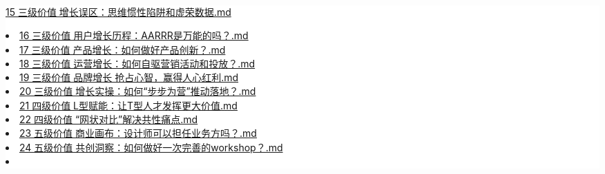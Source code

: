 <a class="menu-item" href="/%e4%b8%93%e6%a0%8f/%e5%a4%a7%e5%8e%82%e8%ae%be%e8%ae%a1%e8%bf%9b%e9%98%b6%e5%ae%9e%e6%88%98%e8%af%be/15%20%e4%b8%89%e7%ba%a7%e4%bb%b7%e5%80%bc%20%e5%a2%9e%e9%95%bf%e8%af%af%e5%8c%ba%ef%bc%9a%e6%80%9d%e7%bb%b4%e6%83%af%e6%80%a7%e9%99%b7%e9%98%b1%e5%92%8c%e8%99%9a%e8%8d%a3%e6%95%b0%e6%8d%ae.md" id="15 三级价值 增长误区：思维惯性陷阱和虚荣数据.md">15 三级价值 增长误区：思维惯性陷阱和虚荣数据.md</a>
</li>
<li>
<a class="menu-item" href="/%e4%b8%93%e6%a0%8f/%e5%a4%a7%e5%8e%82%e8%ae%be%e8%ae%a1%e8%bf%9b%e9%98%b6%e5%ae%9e%e6%88%98%e8%af%be/16%20%e4%b8%89%e7%ba%a7%e4%bb%b7%e5%80%bc%20%e7%94%a8%e6%88%b7%e5%a2%9e%e9%95%bf%e5%8e%86%e7%a8%8b%ef%bc%9aAARRR%e6%98%af%e4%b8%87%e8%83%bd%e7%9a%84%e5%90%97%ef%bc%9f.md" id="16 三级价值 用户增长历程：AARRR是万能的吗？.md">16 三级价值 用户增长历程：AARRR是万能的吗？.md</a>
</li>
<li>
<a class="menu-item" href="/%e4%b8%93%e6%a0%8f/%e5%a4%a7%e5%8e%82%e8%ae%be%e8%ae%a1%e8%bf%9b%e9%98%b6%e5%ae%9e%e6%88%98%e8%af%be/17%20%e4%b8%89%e7%ba%a7%e4%bb%b7%e5%80%bc%20%e4%ba%a7%e5%93%81%e5%a2%9e%e9%95%bf%ef%bc%9a%e5%a6%82%e4%bd%95%e5%81%9a%e5%a5%bd%e4%ba%a7%e5%93%81%e5%88%9b%e6%96%b0%ef%bc%9f.md" id="17 三级价值 产品增长：如何做好产品创新？.md">17 三级价值 产品增长：如何做好产品创新？.md</a>
</li>
<li>
<a class="menu-item" href="/%e4%b8%93%e6%a0%8f/%e5%a4%a7%e5%8e%82%e8%ae%be%e8%ae%a1%e8%bf%9b%e9%98%b6%e5%ae%9e%e6%88%98%e8%af%be/18%20%e4%b8%89%e7%ba%a7%e4%bb%b7%e5%80%bc%20%e8%bf%90%e8%90%a5%e5%a2%9e%e9%95%bf%ef%bc%9a%e5%a6%82%e4%bd%95%e8%87%aa%e9%a9%b1%e8%90%a5%e9%94%80%e6%b4%bb%e5%8a%a8%e5%92%8c%e6%8a%95%e6%94%be%ef%bc%9f.md" id="18 三级价值 运营增长：如何自驱营销活动和投放？.md">18 三级价值 运营增长：如何自驱营销活动和投放？.md</a>
</li>
<li>
<a class="menu-item" href="/%e4%b8%93%e6%a0%8f/%e5%a4%a7%e5%8e%82%e8%ae%be%e8%ae%a1%e8%bf%9b%e9%98%b6%e5%ae%9e%e6%88%98%e8%af%be/19%20%e4%b8%89%e7%ba%a7%e4%bb%b7%e5%80%bc%20%e5%93%81%e7%89%8c%e5%a2%9e%e9%95%bf%20%e6%8a%a2%e5%8d%a0%e5%bf%83%e6%99%ba%ef%bc%8c%e8%b5%a2%e5%be%97%e4%ba%ba%e5%bf%83%e7%ba%a2%e5%88%a9.md" id="19 三级价值 品牌增长 抢占心智，赢得人心红利.md">19 三级价值 品牌增长 抢占心智，赢得人心红利.md</a>
</li>
<li>
<a class="menu-item" href="/%e4%b8%93%e6%a0%8f/%e5%a4%a7%e5%8e%82%e8%ae%be%e8%ae%a1%e8%bf%9b%e9%98%b6%e5%ae%9e%e6%88%98%e8%af%be/20%20%e4%b8%89%e7%ba%a7%e4%bb%b7%e5%80%bc%20%e5%a2%9e%e9%95%bf%e5%ae%9e%e6%93%8d%ef%bc%9a%e5%a6%82%e4%bd%95%e2%80%9c%e6%ad%a5%e6%ad%a5%e4%b8%ba%e8%90%a5%e2%80%9d%e6%8e%a8%e5%8a%a8%e8%90%bd%e5%9c%b0%ef%bc%9f.md" id="20 三级价值 增长实操：如何“步步为营”推动落地？.md">20 三级价值 增长实操：如何“步步为营”推动落地？.md</a>
</li>
<li>
<a class="menu-item" href="/%e4%b8%93%e6%a0%8f/%e5%a4%a7%e5%8e%82%e8%ae%be%e8%ae%a1%e8%bf%9b%e9%98%b6%e5%ae%9e%e6%88%98%e8%af%be/21%20%e5%9b%9b%e7%ba%a7%e4%bb%b7%e5%80%bc%20L%e5%9e%8b%e8%b5%8b%e8%83%bd%ef%bc%9a%e8%ae%a9T%e5%9e%8b%e4%ba%ba%e6%89%8d%e5%8f%91%e6%8c%a5%e6%9b%b4%e5%a4%a7%e4%bb%b7%e5%80%bc.md" id="21 四级价值 L型赋能：让T型人才发挥更大价值.md">21 四级价值 L型赋能：让T型人才发挥更大价值.md</a>
</li>
<li>
<a class="menu-item" href="/%e4%b8%93%e6%a0%8f/%e5%a4%a7%e5%8e%82%e8%ae%be%e8%ae%a1%e8%bf%9b%e9%98%b6%e5%ae%9e%e6%88%98%e8%af%be/22%20%e5%9b%9b%e7%ba%a7%e4%bb%b7%e5%80%bc%20%e2%80%9c%e7%bd%91%e7%8a%b6%e5%af%b9%e6%af%94%e2%80%9d%e8%a7%a3%e5%86%b3%e5%85%b1%e6%80%a7%e7%97%9b%e7%82%b9.md" id="22 四级价值 “网状对比”解决共性痛点.md">22 四级价值 “网状对比”解决共性痛点.md</a>
</li>
<li>
<a class="menu-item" href="/%e4%b8%93%e6%a0%8f/%e5%a4%a7%e5%8e%82%e8%ae%be%e8%ae%a1%e8%bf%9b%e9%98%b6%e5%ae%9e%e6%88%98%e8%af%be/23%20%e4%ba%94%e7%ba%a7%e4%bb%b7%e5%80%bc%20%e5%95%86%e4%b8%9a%e7%94%bb%e5%b8%83%ef%bc%9a%e8%ae%be%e8%ae%a1%e5%b8%88%e5%8f%af%e4%bb%a5%e6%8b%85%e4%bb%bb%e4%b8%9a%e5%8a%a1%e6%96%b9%e5%90%97%ef%bc%9f.md" id="23 五级价值 商业画布：设计师可以担任业务方吗？.md">23 五级价值 商业画布：设计师可以担任业务方吗？.md</a>
</li>
<li>
<a class="menu-item" href="/%e4%b8%93%e6%a0%8f/%e5%a4%a7%e5%8e%82%e8%ae%be%e8%ae%a1%e8%bf%9b%e9%98%b6%e5%ae%9e%e6%88%98%e8%af%be/24%20%e4%ba%94%e7%ba%a7%e4%bb%b7%e5%80%bc%20%e5%85%b1%e5%88%9b%e6%b4%9e%e5%af%9f%ef%bc%9a%e5%a6%82%e4%bd%95%e5%81%9a%e5%a5%bd%e4%b8%80%e6%ac%a1%e5%ae%8c%e5%96%84%e7%9a%84workshop%ef%bc%9f.md" id="24 五级价值 共创洞察：如何做好一次完善的workshop？.md">24 五级价值 共创洞察：如何做好一次完善的workshop？.md</a>
</li>
<li>